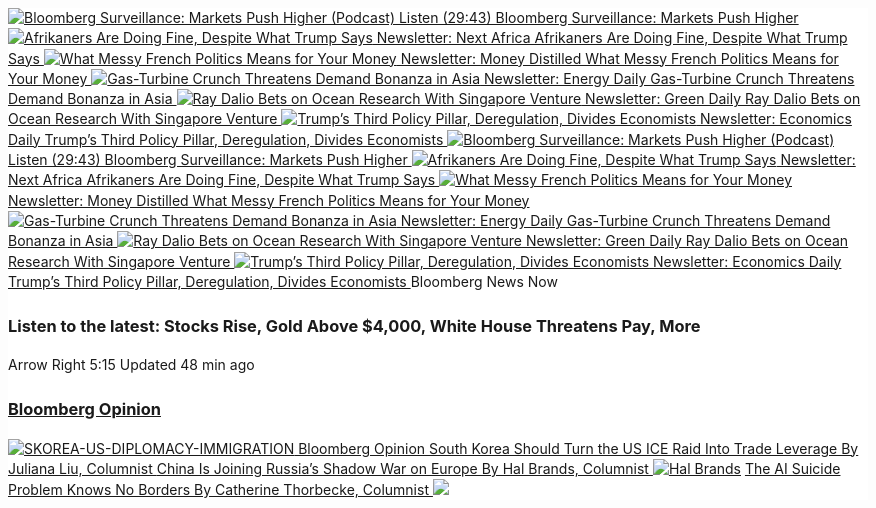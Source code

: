 [![Bloomberg Surveillance: Markets Push Higher \(Podcast\)](https://assets.bwbx.io/images/users/iqjWHBFdfxIU/iK.U7KX5CxrA/v5/72x72.jpg) Listen (29:43) Bloomberg Surveillance: Markets Push Higher  ](https://www.bloomberg.com/news/audio/2025-10-07/bloomberg-surveillance-markets-push-higher-podcast?srnd=homepage-asia)[![Afrikaners Are Doing Fine, Despite What Trump Says](https://assets.bwbx.io/images/users/iqjWHBFdfxIU/iCEDbePklqyo/v0/72x72.jpg) Newsletter: Next Africa Afrikaners Are Doing Fine, Despite What Trump Says ](https://www.bloomberg.com/news/newsletters/2025-10-07/next-africa-afrikaners-are-doing-fine-despite-what-trump-says?srnd=homepage-asia)[![What Messy French Politics Means for Your Money](https://assets.bwbx.io/images/users/iqjWHBFdfxIU/iw8PUsXaaoS4/v0/72x72.png) Newsletter: Money Distilled What Messy French Politics Means for Your Money ](https://www.bloomberg.com/news/newsletters/2025-10-07/what-messy-french-politics-means-for-your-money?srnd=homepage-asia)[![Gas-Turbine Crunch Threatens Demand Bonanza in Asia](https://assets.bwbx.io/images/users/iqjWHBFdfxIU/i_Otau9Ix5ec/v0/72x72.png) Newsletter: Energy Daily Gas-Turbine Crunch Threatens Demand Bonanza in Asia ](https://www.bloomberg.com/news/newsletters/2025-10-07/gas-turbine-crunch-threatens-asian-lng-demand-bonanza?srnd=homepage-asia)[![Ray Dalio Bets on Ocean Research With Singapore Venture](https://assets.bwbx.io/images/users/iqjWHBFdfxIU/ilhQGFPkEimY/v0/72x72.png) Newsletter: Green Daily Ray Dalio Bets on Ocean Research With Singapore Venture ](https://www.bloomberg.com/news/newsletters/2025-10-07/green-daily-newsletter-ray-dalio-backs-ocean-research?srnd=homepage-asia)[![Trump’s Third Policy Pillar, Deregulation, Divides Economists](https://assets.bwbx.io/images/users/iqjWHBFdfxIU/icMjfKluk9g0/v0/72x72.png) Newsletter: Economics Daily Trump’s Third Policy Pillar, Deregulation, Divides Economists ](https://www.bloomberg.com/news/newsletters/2025-10-07/trump-s-third-policy-pillar-deregulation-divides-economists?srnd=homepage-asia)
[![Bloomberg Surveillance: Markets Push Higher \(Podcast\)](https://assets.bwbx.io/images/users/iqjWHBFdfxIU/iK.U7KX5CxrA/v5/72x72.jpg) Listen (29:43) Bloomberg Surveillance: Markets Push Higher  ](https://www.bloomberg.com/news/audio/2025-10-07/bloomberg-surveillance-markets-push-higher-podcast?srnd=homepage-asia)[![Afrikaners Are Doing Fine, Despite What Trump Says](https://assets.bwbx.io/images/users/iqjWHBFdfxIU/iCEDbePklqyo/v0/72x72.jpg) Newsletter: Next Africa Afrikaners Are Doing Fine, Despite What Trump Says ](https://www.bloomberg.com/news/newsletters/2025-10-07/next-africa-afrikaners-are-doing-fine-despite-what-trump-says?srnd=homepage-asia)[![What Messy French Politics Means for Your Money](https://assets.bwbx.io/images/users/iqjWHBFdfxIU/iw8PUsXaaoS4/v0/72x72.png) Newsletter: Money Distilled What Messy French Politics Means for Your Money ](https://www.bloomberg.com/news/newsletters/2025-10-07/what-messy-french-politics-means-for-your-money?srnd=homepage-asia)[![Gas-Turbine Crunch Threatens Demand Bonanza in Asia](https://assets.bwbx.io/images/users/iqjWHBFdfxIU/i_Otau9Ix5ec/v0/72x72.png) Newsletter: Energy Daily Gas-Turbine Crunch Threatens Demand Bonanza in Asia ](https://www.bloomberg.com/news/newsletters/2025-10-07/gas-turbine-crunch-threatens-asian-lng-demand-bonanza?srnd=homepage-asia)[![Ray Dalio Bets on Ocean Research With Singapore Venture](https://assets.bwbx.io/images/users/iqjWHBFdfxIU/ilhQGFPkEimY/v0/72x72.png) Newsletter: Green Daily Ray Dalio Bets on Ocean Research With Singapore Venture ](https://www.bloomberg.com/news/newsletters/2025-10-07/green-daily-newsletter-ray-dalio-backs-ocean-research?srnd=homepage-asia)[![Trump’s Third Policy Pillar, Deregulation, Divides Economists](https://assets.bwbx.io/images/users/iqjWHBFdfxIU/icMjfKluk9g0/v0/72x72.png) Newsletter: Economics Daily Trump’s Third Policy Pillar, Deregulation, Divides Economists ](https://www.bloomberg.com/news/newsletters/2025-10-07/trump-s-third-policy-pillar-deregulation-divides-economists?srnd=homepage-asia)
Bloomberg News Now
### Listen to the latest: Stocks Rise, Gold Above $4,000, White House Threatens Pay, More
Arrow Right
5:15
Updated 48 min ago
### [Bloomberg Opinion](https://www.bloomberg.com/opinion)
[![SKOREA-US-DIPLOMACY-IMMIGRATION](https://assets.bwbx.io/images/users/iqjWHBFdfxIU/ijHHIA.dgBAo/v1/715x477.jpg)](https://www.bloomberg.com/opinion/articles/2025-10-06/south-korea-should-turn-us-ice-raid-into-trade-leverage?srnd=homepage-asia)[ Bloomberg Opinion South Korea Should Turn the US ICE Raid Into Trade Leverage By Juliana Liu, Columnist ](https://www.bloomberg.com/opinion/articles/2025-10-06/south-korea-should-turn-us-ice-raid-into-trade-leverage?srnd=homepage-asia)
[ China Is Joining Russia’s Shadow War on Europe By Hal Brands, Columnist ![Hal Brands](https://assets.bwbx.io/images/users/iqjWHBFdfxIU/iH7kWrKrUF2Q/v2/54x54.jpg)](https://www.bloomberg.com/opinion/articles/2025-10-07/china-is-joining-russia-s-shadow-war-on-europe?srnd=homepage-asia)
[ The AI Suicide Problem Knows No Borders By Catherine Thorbecke, Columnist ![](https://assets.bwbx.io/images/users/iqjWHBFdfxIU/iX363azKRyag/v1/54x54.jpg)](https://www.bloomberg.com/opinion/articles/2025-10-06/ai-s-suicide-problem-knows-no-borders?srnd=homepage-asia)